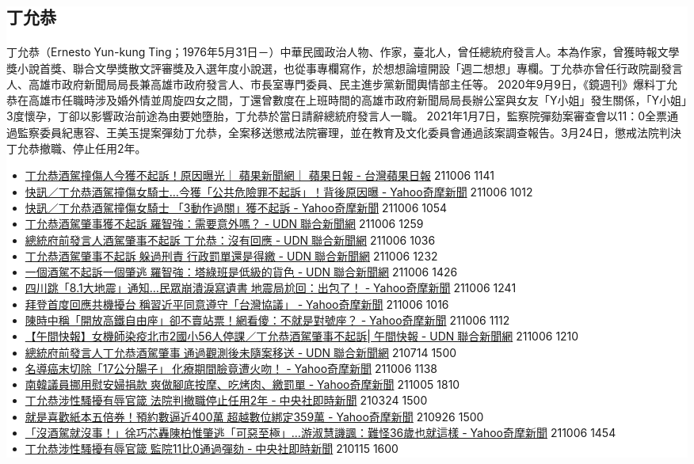 ## 丁允恭

丁允恭（Ernesto Yun-kung Ting；1976年5月31日－）中華民國政治人物、作家，臺北人，曾任總統府發言人。本為作家，曾獲時報文學獎小說首獎、聯合文學獎散文評審獎及入選年度小說選，也從事專欄寫作，於想想論壇開設「週二想想」專欄。丁允恭亦曾任行政院副發言人、高雄市政府新聞局局長兼高雄市政府發言人、市長室專門委員、民主進步黨新聞輿情部主任等。
2020年9月9日，《鏡週刊》爆料丁允恭在高雄市任職時涉及婚外情並周旋四女之間，丁還曾數度在上班時間的高雄市政府新聞局局長辦公室與女友「Y小姐」發生關係，「Y小姐」3度懷孕，丁卻以影響政治前途為由要她墮胎，丁允恭於當日請辭總統府發言人一職。
2021年1月7日，監察院彈劾案審查會以11：0全票通過監察委員紀惠容、王美玉提案彈劾丁允恭，全案移送懲戒法院審理，並在教育及文化委員會通過該案調查報告。3月24日，懲戒法院判決丁允恭撤職、停止任用2年。
- [丁允恭酒駕撞傷人今獲不起訴！原因曝光｜ 蘋果新聞網｜ 蘋果日報 - 台灣蘋果日報](https://tw.appledaily.com/local/20211006/44ICZHDQMRAXTP4EP5KGGYDGUU/ "丁允恭酒駕撞傷人今獲不起訴！原因曝光｜ 蘋果新聞網｜ 蘋果日報 - 台灣蘋果日報") 211006 1141
- [快訊／丁允恭酒駕撞傷女騎士…今獲「公共危險罪不起訴」！背後原因曝 - Yahoo奇摩新聞](https://tw.news.yahoo.com/%E5%BF%AB%E8%A8%8A-%E4%B8%81%E5%85%81%E6%81%AD%E9%85%92%E9%A7%95%E6%92%9E%E5%82%B7%E5%A5%B3%E9%A8%8E%E5%A3%AB-%E4%BB%8A%E7%8D%B2-%E5%85%AC%E5%85%B1%E5%8D%B1%E9%9A%AA%E7%BD%AA%E4%B8%8D%E8%B5%B7%E8%A8%B4-%E8%83%8C%E5%BE%8C%E5%8E%9F%E5%9B%A0%E6%9B%9D-021225885.html "快訊／丁允恭酒駕撞傷女騎士…今獲「公共危險罪不起訴」！背後原因曝 - Yahoo奇摩新聞") 211006 1012
- [快訊／丁允恭酒駕撞傷女騎士 「3動作過關」獲不起訴 - Yahoo奇摩新聞](https://tw.news.yahoo.com/%E5%BF%AB%E8%A8%8A-%E4%B8%81%E5%85%81%E6%81%AD%E9%85%92%E9%A7%95%E6%92%9E%E5%82%B7%E5%A5%B3%E9%A8%8E%E5%A3%AB-3%E5%8B%95%E4%BD%9C%E9%81%8E%E9%97%9C-%E7%8D%B2%E4%B8%8D%E8%B5%B7%E8%A8%B4-025452005.html "快訊／丁允恭酒駕撞傷女騎士 「3動作過關」獲不起訴 - Yahoo奇摩新聞") 211006 1054
- [丁允恭酒駕肇事獲不起訴 羅智強：需要意外嗎？ - UDN 聯合新聞網](https://udn.com/news/story/7315/5796853?from=udn-ch1_breaknews-1-cate2-news "丁允恭酒駕肇事獲不起訴 羅智強：需要意外嗎？ - UDN 聯合新聞網") 211006 1259
- [總統府前發言人酒駕肇事不起訴 丁允恭：沒有回應 - UDN 聯合新聞網](https://udn.com/news/story/7321/5796297?from=udn-catebreaknews_ch2 "總統府前發言人酒駕肇事不起訴 丁允恭：沒有回應 - UDN 聯合新聞網") 211006 1036
- [丁允恭酒駕肇事不起訴 躲過刑責 行政罰單還是得繳 - UDN 聯合新聞網](https://udn.com/news/story/7321/5796767?from=udn-catebreaknews_ch2 "丁允恭酒駕肇事不起訴 躲過刑責 行政罰單還是得繳 - UDN 聯合新聞網") 211006 1232
- [一個酒駕不起訴一個肇逃 羅智強：塔綠班是低級的貨色 - UDN 聯合新聞網](https://udn.com/news/story/122494/5797172?from=udn-ch1_breaknews-1-cate1-news "一個酒駕不起訴一個肇逃 羅智強：塔綠班是低級的貨色 - UDN 聯合新聞網") 211006 1426
- [四川跳「8.1大地震」通知…民眾崩潰淚寫遺書 地震局尬回：出包了！ - Yahoo奇摩新聞](https://tw.news.yahoo.com/%E5%9B%9B%E5%B7%9D%E8%B7%B3-8-1%E5%A4%A7%E5%9C%B0%E9%9C%87-%E9%80%9A%E7%9F%A5-%E6%B0%91%E7%9C%BE%E5%B4%A9%E6%BD%B0%E6%B7%9A%E5%AF%AB%E9%81%BA%E6%9B%B8-044151861.html "四川跳「8.1大地震」通知…民眾崩潰淚寫遺書 地震局尬回：出包了！ - Yahoo奇摩新聞") 211006 1241
- [拜登首度回應共機擾台 稱習近平同意遵守「台灣協議」 - Yahoo奇摩新聞](https://tw.news.yahoo.com/%E6%8B%9C%E7%99%BB%E9%A6%96%E5%BA%A6%E5%9B%9E%E6%87%89%E5%85%B1%E6%A9%9F%E6%93%BE%E5%8F%B0-%E7%A8%B1%E7%BF%92%E8%BF%91%E5%B9%B3%E5%90%8C%E6%84%8F%E9%81%B5%E5%AE%88-%E5%8F%B0%E7%81%A3%E5%8D%94%E8%AD%B0-021624022.html "拜登首度回應共機擾台 稱習近平同意遵守「台灣協議」 - Yahoo奇摩新聞") 211006 1016
- [陳時中稱「開放高鐵自由座」卻不賣站票！網看傻：不就是對號座？ - Yahoo奇摩新聞](https://tw.news.yahoo.com/%E9%99%B3%E6%99%82%E4%B8%AD%E7%A8%B1-%E9%96%8B%E6%94%BE%E9%AB%98%E9%90%B5%E8%87%AA%E7%94%B1%E5%BA%A7-%E5%8D%BB%E4%B8%8D%E8%B3%A3%E7%AB%99%E7%A5%A8-%E7%B6%B2%E7%9C%8B%E5%82%BB-%E4%B8%8D%E5%B0%B1%E6%98%AF%E5%B0%8D%E8%99%9F%E5%BA%A7-031217165.html "陳時中稱「開放高鐵自由座」卻不賣站票！網看傻：不就是對號座？ - Yahoo奇摩新聞") 211006 1112
- [【午間快報】女機師染疫北市2國小56人停課／丁允恭酒駕肇事不起訴| 午間快報 - UDN 聯合新聞網](https://vip.udn.com/vip/story/122468/5796582?from=udn-category "【午間快報】女機師染疫北市2國小56人停課／丁允恭酒駕肇事不起訴| 午間快報 - UDN 聯合新聞網") 211006 1210
- [總統府前發言人丁允恭酒駕肇事 通過觀測後未隨案移送 - UDN 聯合新聞網](https://udn.com/news/story/7315/5600455 "總統府前發言人丁允恭酒駕肇事 通過觀測後未隨案移送 - UDN 聯合新聞網") 210714 1500
- [名導癌末切除「17公分腸子」 化療期間臉竟遭火吻！ - Yahoo奇摩新聞](https://tw.news.yahoo.com/%E5%90%8D%E5%B0%8E%E7%99%8C%E6%9C%AB%E5%88%87%E9%99%A4-17%E5%85%AC%E5%88%86%E8%85%B8%E5%AD%90-%E5%8C%96%E7%99%82%E6%9C%9F%E9%96%93%E8%87%89%E7%AB%9F%E9%81%AD%E7%81%AB%E5%90%BB-033823835.html "名導癌末切除「17公分腸子」 化療期間臉竟遭火吻！ - Yahoo奇摩新聞") 211006 1138
- [南韓議員挪用慰安婦捐款 爽做腳底按摩、吃烤肉、繳罰單 - Yahoo奇摩新聞](https://tw.news.yahoo.com/%E5%8D%97%E9%9F%93%E8%AD%B0%E5%93%A1%E6%8C%AA%E7%94%A8%E6%85%B0%E5%AE%89%E5%A9%A6%E6%8D%90%E6%AC%BE-%E7%88%BD%E5%81%9A%E8%85%B3%E5%BA%95%E6%8C%89%E6%91%A9-%E5%90%83%E7%83%A4%E8%82%89-%E7%B9%B3%E7%BD%B0%E5%96%AE-101016697.html "南韓議員挪用慰安婦捐款 爽做腳底按摩、吃烤肉、繳罰單 - Yahoo奇摩新聞") 211005 1810
- [丁允恭涉性騷擾有辱官箴 法院判撤職停止任用2年 - 中央社即時新聞](https://www.cna.com.tw/news/firstnews/202103245004.aspx "丁允恭涉性騷擾有辱官箴 法院判撤職停止任用2年 - 中央社即時新聞") 210324 1500
- [就是喜歡紙本五倍券！預約數逼近400萬 超越數位綁定359萬 - Yahoo奇摩新聞](https://tw.news.yahoo.com/%E5%B0%B1%E6%98%AF%E5%96%9C%E6%AD%A1%E7%B4%99%E6%9C%AC%E4%BA%94%E5%80%8D%E5%88%B8-%E9%A0%90%E7%B4%84%E6%95%B8%E9%80%BC%E8%BF%91400%E8%90%AC-%E8%B6%85%E8%B6%8A%E6%95%B8%E4%BD%8D%E7%B6%81%E5%AE%9A359%E8%90%AC-055453757.html "就是喜歡紙本五倍券！預約數逼近400萬 超越數位綁定359萬 - Yahoo奇摩新聞") 210926 1500
- [「沒酒駕就沒事！」徐巧芯轟陳柏惟肇逃「可惡至極」…游淑慧譏諷：難怪36歲也就這樣 - Yahoo奇摩新聞](https://tw.news.yahoo.com/%E6%B2%92%E9%85%92%E9%A7%95%E5%B0%B1%E6%B2%92%E4%BA%8B-%E5%BE%90%E5%B7%A7%E8%8A%AF%E8%BD%9F%E9%99%B3%E6%9F%8F%E6%83%9F%E8%82%87%E9%80%83-%E5%8F%AF%E6%83%A1%E8%87%B3%E6%A5%B5-%E6%B8%B8%E6%B7%91%E6%85%A7%E8%AD%8F%E8%AB%B7-%E9%9B%A3%E6%80%AA36%E6%AD%B2%E4%B9%9F%E5%B0%B1%E9%80%99%E6%A8%A3-065405851.html "「沒酒駕就沒事！」徐巧芯轟陳柏惟肇逃「可惡至極」…游淑慧譏諷：難怪36歲也就這樣 - Yahoo奇摩新聞") 211006 1454
- [丁允恭涉性騷擾有辱官箴 監院11比0通過彈劾 - 中央社即時新聞](https://www.cna.com.tw/news/firstnews/202101155004.aspx "丁允恭涉性騷擾有辱官箴 監院11比0通過彈劾 - 中央社即時新聞") 210115 1600